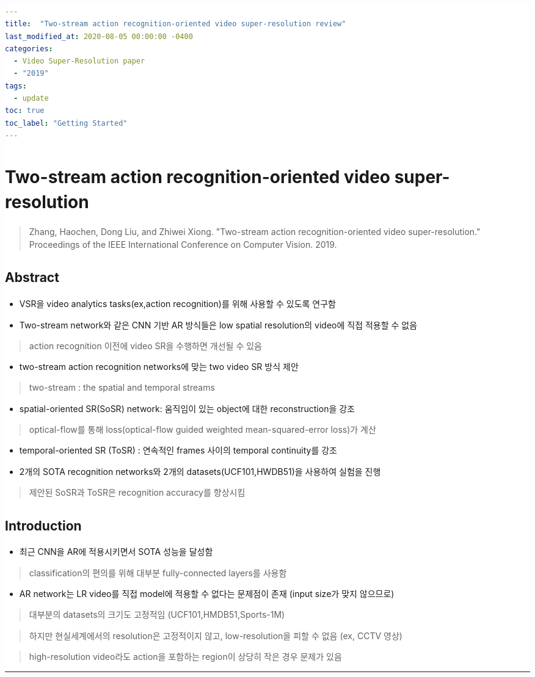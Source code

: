 ```yaml
---
title:  "Two-stream action recognition-oriented video super-resolution review"
last_modified_at: 2020-08-05 00:00:00 -0400
categories: 
  - Video Super-Resolution paper
  - "2019"
tags:
  - update
toc: true
toc_label: "Getting Started"
---
```


# Two-stream action recognition-oriented video super-resolution
> Zhang, Haochen, Dong Liu, and Zhiwei Xiong. "Two-stream action recognition-oriented video super-resolution." Proceedings of the IEEE International Conference on Computer Vision. 2019.

## Abstract

* VSR을 video analytics tasks(ex,action recognition)를 위해 사용할 수 있도록 연구함

* Two-stream network와 같은 CNN 기반 AR 방식들은 low spatial resolution의 video에 직접 적용할 수 없음

> action recognition 이전에 video SR을 수행하면 개선될 수 있음

* two-stream action recognition networks에 맞는 two video SR 방식 제안

> two-stream : the spatial and temporal streams

* spatial-oriented SR(SoSR) network: 움직임이 있는 object에 대한 reconstruction을 강조

> optical-flow를 통해 loss(optical-flow guided weighted mean-squared-error loss)가 계산

* temporal-oriented SR (ToSR) : 연속적인 frames 사이의 temporal continuity를 강조

* 2개의 SOTA recognition networks와 2개의 datasets(UCF101,HWDB51)을 사용하여 실험을 진행

> 제안된 SoSR과 ToSR은 recognition accuracy를 향상시킴

## Introduction

* 최근 CNN을 AR에 적용시키면서 SOTA 성능을 달성함

> classification의 편의를 위해 대부분 fully-connected layers를 사용함

* AR network는 LR video를 직접 model에 적용할 수 없다는 문제점이 존재 (input size가 맞지 않으므로)

> 대부분의 datasets의 크기도 고정적임 (UCF101,HMDB51,Sports-1M)

> 하지만 현실세계에서의 resolution은 고정적이지 않고, low-resolution을 피할 수 없음 (ex, CCTV 영상)

> high-resolution video라도 action을 포함하는 region이 상당히 작은 경우 문제가 있음

* * *
